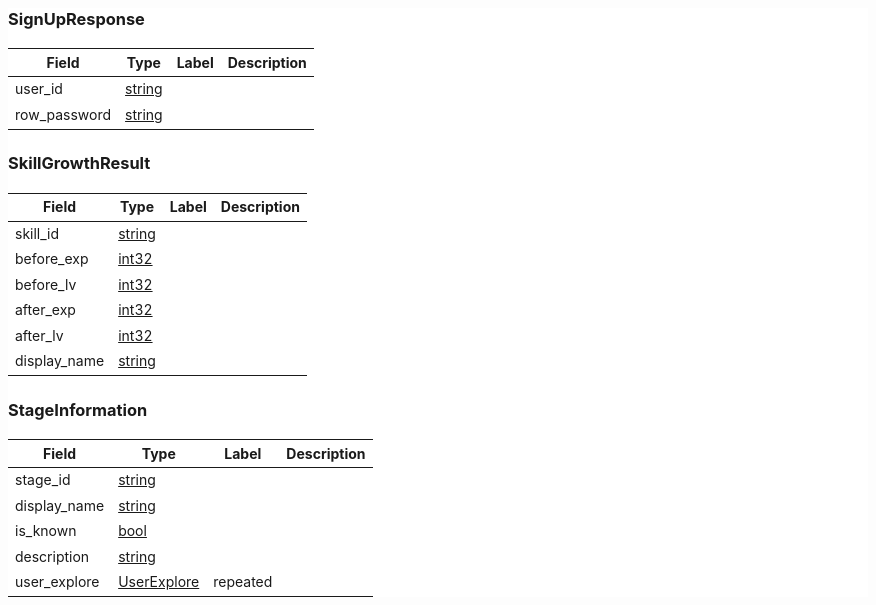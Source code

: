 ### SignUpResponse



| Field | Type | Label | Description |
| ----- | ---- | ----- | ----------- |
| user_id | [string](#string) |  |  |
| row_password | [string](#string) |  |  |






<a name="ringosu-SkillGrowthResult"></a>

### SkillGrowthResult



| Field | Type | Label | Description |
| ----- | ---- | ----- | ----------- |
| skill_id | [string](#string) |  |  |
| before_exp | [int32](#int32) |  |  |
| before_lv | [int32](#int32) |  |  |
| after_exp | [int32](#int32) |  |  |
| after_lv | [int32](#int32) |  |  |
| display_name | [string](#string) |  |  |






<a name="ringosu-StageInformation"></a>

### StageInformation



| Field | Type | Label | Description |
| ----- | ---- | ----- | ----------- |
| stage_id | [string](#string) |  |  |
| display_name | [string](#string) |  |  |
| is_known | [bool](#bool) |  |  |
| description | [string](#string) |  |  |
| user_explore | [UserExplore](#ringosu-UserExplore) | repeated |  |





